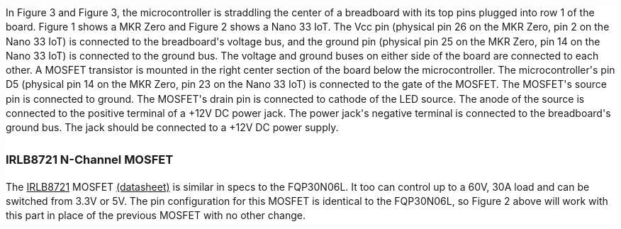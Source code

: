 In Figure 3 and Figure 3, the  microcontroller is straddling the center of a breadboard with its top pins plugged into row 1 of the board. Figure 1 shows a MKR Zero and Figure 2 shows a Nano 33 IoT. The Vcc pin (physical pin 26 on the MKR Zero, pin 2 on the Nano 33 IoT) is connected to the breadboard's voltage bus, and the ground pin (physical pin 25 on the MKR Zero, pin 14 on the Nano 33 IoT) is connected to the ground bus. The voltage and ground buses on either side of the board are connected to each other. A MOSFET transistor is mounted in the right center section of the board below the microcontroller. The microcontroller's pin D5 (physical pin 14 on the MKR Zero, pin 23 on the Nano 33 IoT) is connected to the gate of the MOSFET. The MOSFET's source pin is connected to ground. The MOSFET's drain pin is connected to cathode of the LED source. The anode of the source is connected to the positive terminal of a +12V DC power jack. The power jack's negative terminal is connected to the breadboard's ground bus. The jack should be connected to a +12V DC power supply. 

### IRLB8721 N-Channel MOSFET

The [IRLB8721](https://octopart.com/search?q=IRLB8721) MOSFET [(datasheet)](https://www.infineon.com/dgdl/irlb8721pbf.pdf?fileId=5546d462533600a40153566056732591) is similar in specs to the FQP30N06L. It too can control up to a 60V, 30A load and can be switched from 3.3V or 5V. The pin configuration for this MOSFET is identical to the FQP30N06L, so Figure 2 above will work with this part in place of the previous MOSFET with no other change. 